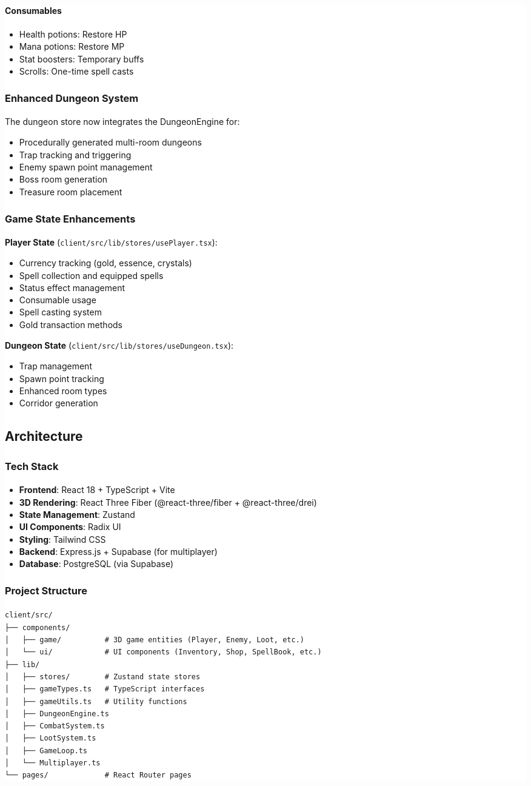 #### Consumables
- Health potions: Restore HP
- Mana potions: Restore MP
- Stat boosters: Temporary buffs
- Scrolls: One-time spell casts

### Enhanced Dungeon System

The dungeon store now integrates the DungeonEngine for:
- Procedurally generated multi-room dungeons
- Trap tracking and triggering
- Enemy spawn point management
- Boss room generation
- Treasure room placement

### Game State Enhancements

**Player State** (`client/src/lib/stores/usePlayer.tsx`):
- Currency tracking (gold, essence, crystals)
- Spell collection and equipped spells
- Status effect management
- Consumable usage
- Spell casting system
- Gold transaction methods

**Dungeon State** (`client/src/lib/stores/useDungeon.tsx`):
- Trap management
- Spawn point tracking
- Enhanced room types
- Corridor generation

## Architecture

### Tech Stack
- **Frontend**: React 18 + TypeScript + Vite
- **3D Rendering**: React Three Fiber (@react-three/fiber + @react-three/drei)
- **State Management**: Zustand
- **UI Components**: Radix UI
- **Styling**: Tailwind CSS
- **Backend**: Express.js + Supabase (for multiplayer)
- **Database**: PostgreSQL (via Supabase)

### Project Structure
```
client/src/
├── components/
│   ├── game/          # 3D game entities (Player, Enemy, Loot, etc.)
│   └── ui/            # UI components (Inventory, Shop, SpellBook, etc.)
├── lib/
│   ├── stores/        # Zustand state stores
│   ├── gameTypes.ts   # TypeScript interfaces
│   ├── gameUtils.ts   # Utility functions
│   ├── DungeonEngine.ts
│   ├── CombatSystem.ts
│   ├── LootSystem.ts
│   ├── GameLoop.ts
│   └── Multiplayer.ts
└── pages/             # React Router pages
```
